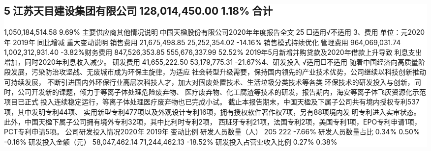 5
江苏天目建设集团有限公司
128,014,450.00
1.18%
合计
--
1,050,184,514.58
9.69%
主要供应商其他情况说明
中国天楹股份有限公司2020年年度报告全文
25
□适用√不适用
3、费用
单位：元2020年
2019年
同比增减
重大变动说明
销售费用
21,675,498.85
25,252,354.02
-14.16%
销售模式持续优化
管理费用
964,069,031.74
1,002,312,931.40
-3.82%财务费用
847,526,353.85
555,676,337.99
52.52%
2019年5月新增并购贷款及2020年借款上升导致
利息支出增加，同时2020年利息收入减少。
研发费用
41,655,222.50
53,179,775.31
-21.67%4、研发投入
√适用□不适用
随着中国经济向高质量阶段发展，污染防治攻坚战、无废城市成为环保主旋律，为适应
社会转型升级需要，保持国内领先的产业技术优势，公司继续以科技创新推动可持续发展，
不断引进国内外环保行业高层次科技人才，加大对固废处置技术、生活垃圾分类技术等各类
环保技术的研发投入与创新，同时，公司开发新的课题，倾力于等离子体处理危险废弃物、
医疗废弃物、化工腐渣等技术的研发，报告期内，海安等离子体飞灰资源化示范项目已正式
投入连续稳定运行，等离子体处理医疗废弃物也已完成小试。
截止本报告期末，中国天楹及下属子公司共有境内授权专利537项，其中发明专利44项、
实用新型专利477项以及外观设计专利16项，拥有授权软件著作权7项，另有88项境内发
明专利进入实审状态。此外，中国天楹下属子公司拥有境外专利32项，其中比利时专利2项，
西班牙专利21项，法国专利2项，美国专利1项，EPO专利申请1项，PCT专利申请5项。
公司研发投入情况2020年
2019年
变动比例
研发人员数量（人）
205
222
-7.66%
研发人员数量占比
0.34%
0.50%
-0.16%
研发投入金额（元）
58,047,462.14
71,244,462.13
-18.52%
研发投入占营业收入比例
0.27%
0.38%